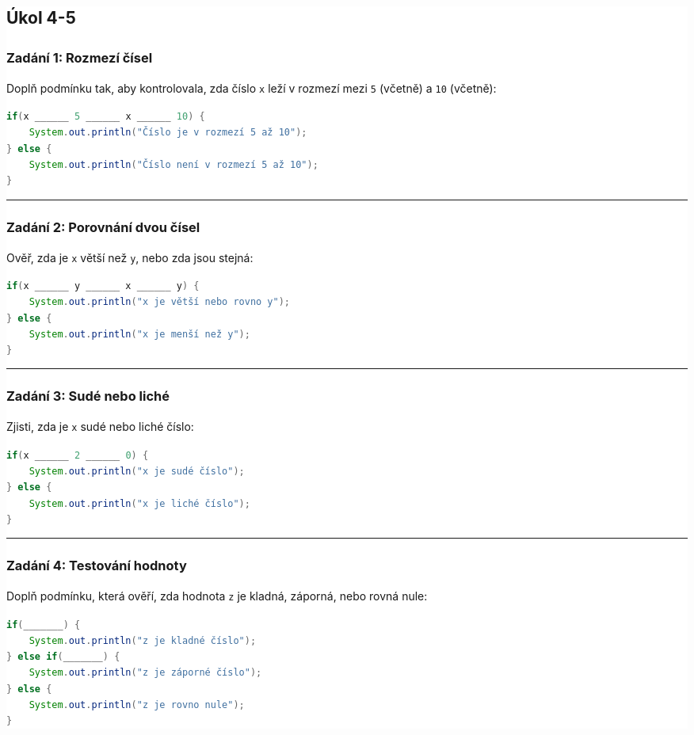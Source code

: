 ## Úkol 4-5

### Zadání 1: Rozmezí čísel
Doplň podmínku tak, aby kontrolovala, zda číslo `x` leží v rozmezí mezi `5` (včetně) a `10` (včetně):

```java
if(x ______ 5 ______ x ______ 10) {
    System.out.println("Číslo je v rozmezí 5 až 10");
} else {
    System.out.println("Číslo není v rozmezí 5 až 10");
}
```


---


### Zadání 2: Porovnání dvou čísel
Ověř, zda je `x` větší než `y`, nebo zda jsou stejná:

```java
if(x ______ y ______ x ______ y) {
    System.out.println("x je větší nebo rovno y");
} else {
    System.out.println("x je menší než y");
}
```


---


### Zadání 3: Sudé nebo liché
Zjisti, zda je `x` sudé nebo liché číslo:

```java
if(x ______ 2 ______ 0) {
    System.out.println("x je sudé číslo");
} else {
    System.out.println("x je liché číslo");
}
```


---


### Zadání 4: Testování hodnoty
Doplň podmínku, která ověří, zda hodnota `z` je kladná, záporná, nebo rovná nule:

```java
if(_______) {
    System.out.println("z je kladné číslo");
} else if(_______) {
    System.out.println("z je záporné číslo");
} else {
    System.out.println("z je rovno nule");
}
```
